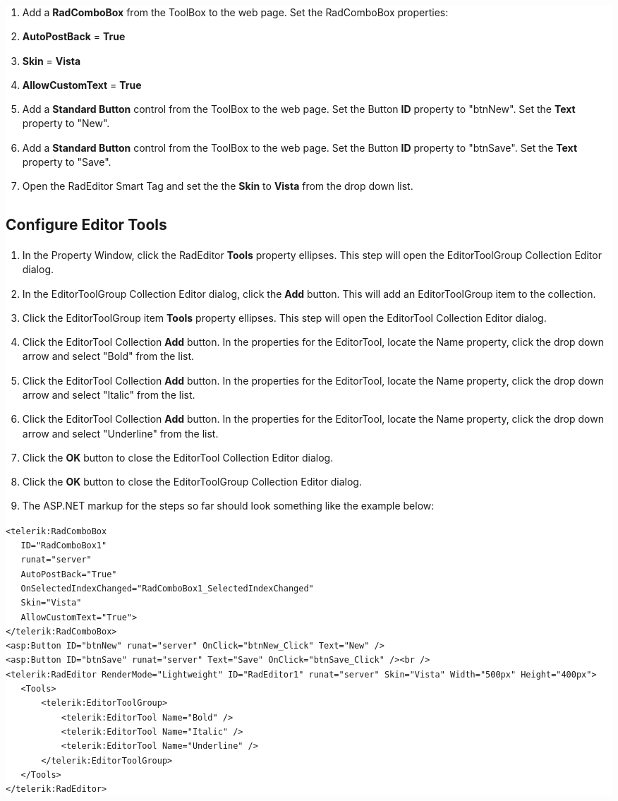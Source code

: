 1. Add a **RadComboBox** from the ToolBox to the web page. Set the RadComboBox properties:

1. **AutoPostBack** = **True**

1. **Skin** = **Vista**

1. **AllowCustomText** = **True**

1. Add a **Standard Button** control from the ToolBox to the web page. Set the Button **ID** property to "btnNew". Set the **Text** property to "New".

1. Add a **Standard Button** control from the ToolBox to the web page. Set the Button **ID** property to "btnSave". Set the **Text** property to "Save".

1. Open the RadEditor Smart Tag and set the the **Skin** to **Vista** from the drop down list.

## Configure Editor Tools

1. In the Property Window, click the RadEditor **Tools** property ellipses. This step will open the EditorToolGroup Collection Editor dialog.

1. In the EditorToolGroup Collection Editor dialog, click the **Add** button. This will add an EditorToolGroup item to the collection.

1. Click the EditorToolGroup item **Tools** property ellipses. This step will open the EditorTool Collection Editor dialog.

1. Click the EditorTool Collection **Add** button. In the properties for the EditorTool, locate the Name property, click the drop down arrow and select "Bold" from the list.

1. Click the EditorTool Collection **Add** button. In the properties for the EditorTool, locate the Name property, click the drop down arrow and select "Italic" from the list.

1. Click the EditorTool Collection **Add** button. In the properties for the EditorTool, locate the Name property, click the drop down arrow and select "Underline" from the list.

1. Click the **OK** button to close the EditorTool Collection Editor dialog.

1. Click the **OK** button to close the EditorToolGroup Collection Editor dialog.

1. The ASP.NET markup for the steps so far should look something like the example below:

````ASP.NET
<telerik:RadComboBox
   ID="RadComboBox1"
   runat="server"
   AutoPostBack="True"
   OnSelectedIndexChanged="RadComboBox1_SelectedIndexChanged"
   Skin="Vista"
   AllowCustomText="True">
</telerik:RadComboBox>
<asp:Button ID="btnNew" runat="server" OnClick="btnNew_Click" Text="New" />
<asp:Button ID="btnSave" runat="server" Text="Save" OnClick="btnSave_Click" /><br />
<telerik:RadEditor RenderMode="Lightweight" ID="RadEditor1" runat="server" Skin="Vista" Width="500px" Height="400px">               
   <Tools>
	   <telerik:EditorToolGroup>
		   <telerik:EditorTool Name="Bold" />
		   <telerik:EditorTool Name="Italic" />
		   <telerik:EditorTool Name="Underline" />
	   </telerik:EditorToolGroup>
   </Tools>
</telerik:RadEditor> 
````
